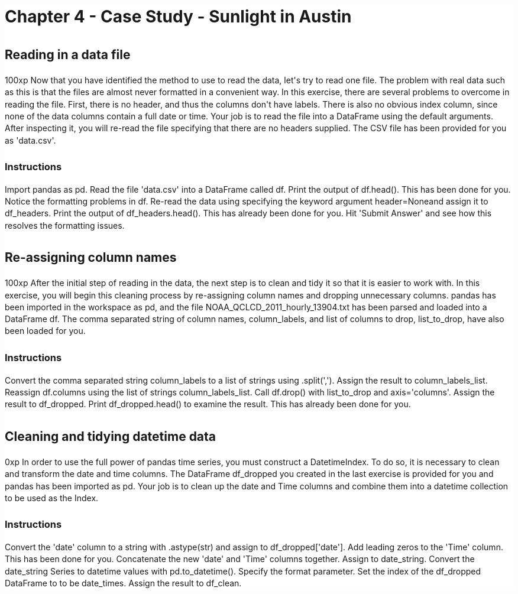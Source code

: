 # Chapter 4 - Case Study - Sunlight in Austin

## Reading in a data file
100xp
Now that you have identified the method to use to read the data, let's try to read one file. The problem with real data such as this is that the files are almost never formatted in a convenient way. In this exercise, there are several problems to overcome in reading the file. First, there is no header, and thus the columns don't have labels. There is also no obvious index column, since none of the data columns contain a full date or time.
Your job is to read the file into a DataFrame using the default arguments. After inspecting it, you will re-read the file specifying that there are no headers supplied.
The CSV file has been provided for you as 'data.csv'.
### Instructions
Import pandas as pd.
Read the file 'data.csv' into a DataFrame called df.
Print the output of df.head(). This has been done for you. Notice the formatting problems in df.
Re-read the data using specifying the keyword argument header=Noneand assign it to df_headers.
Print the output of df_headers.head(). This has already been done for you. Hit 'Submit Answer' and see how this resolves the formatting issues.

## Re-assigning column names
100xp
After the initial step of reading in the data, the next step is to clean and tidy it so that it is easier to work with.
In this exercise, you will begin this cleaning process by re-assigning column names and dropping unnecessary columns.
pandas has been imported in the workspace as pd, and the file NOAA_QCLCD_2011_hourly_13904.txt has been parsed and loaded into a DataFrame df. The comma separated string of column names, column_labels, and list of columns to drop, list_to_drop, have also been loaded for you.
### Instructions
Convert the comma separated string column_labels to a list of strings using .split(','). Assign the result to column_labels_list.
Reassign df.columns using the list of strings column_labels_list.
Call df.drop() with list_to_drop and axis='columns'. Assign the result to df_dropped.
Print df_dropped.head() to examine the result. This has already been done for you.

## Cleaning and tidying datetime data
0xp
In order to use the full power of pandas time series, you must construct a DatetimeIndex. To do so, it is necessary to clean and transform the date and time columns.
The DataFrame df_dropped you created in the last exercise is provided for you and pandas has been imported as pd.
Your job is to clean up the date and Time columns and combine them into a datetime collection to be used as the Index.
### Instructions
Convert the 'date' column to a string with .astype(str) and assign to df_dropped['date'].
Add leading zeros to the 'Time' column. This has been done for you.
Concatenate the new 'date' and 'Time' columns together. Assign to date_string.
Convert the date_string Series to datetime values with pd.to_datetime(). Specify the format parameter.
Set the index of the df_dropped DataFrame to to be date_times. Assign the result to df_clean.
